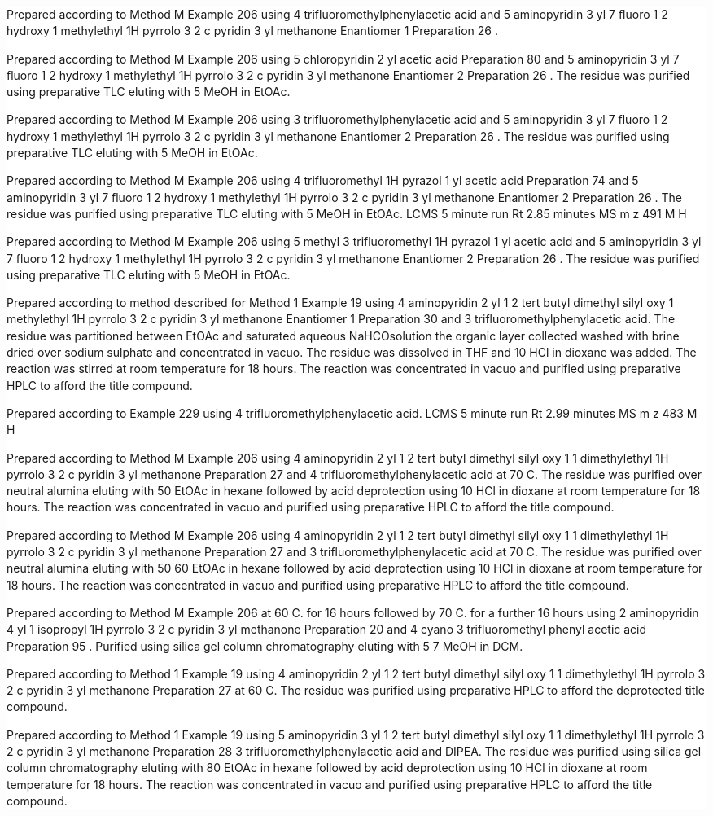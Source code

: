 Prepared according to Method M Example 206 using 4 trifluoromethylphenylacetic acid and 5 aminopyridin 3 yl 7 fluoro 1 2 hydroxy 1 methylethyl 1H pyrrolo 3 2 c pyridin 3 yl methanone Enantiomer 1 Preparation 26 .

Prepared according to Method M Example 206 using 5 chloropyridin 2 yl acetic acid Preparation 80 and 5 aminopyridin 3 yl 7 fluoro 1 2 hydroxy 1 methylethyl 1H pyrrolo 3 2 c pyridin 3 yl methanone Enantiomer 2 Preparation 26 . The residue was purified using preparative TLC eluting with 5 MeOH in EtOAc.

Prepared according to Method M Example 206 using 3 trifluoromethylphenylacetic acid and 5 aminopyridin 3 yl 7 fluoro 1 2 hydroxy 1 methylethyl 1H pyrrolo 3 2 c pyridin 3 yl methanone Enantiomer 2 Preparation 26 . The residue was purified using preparative TLC eluting with 5 MeOH in EtOAc.

Prepared according to Method M Example 206 using 4 trifluoromethyl 1H pyrazol 1 yl acetic acid Preparation 74 and 5 aminopyridin 3 yl 7 fluoro 1 2 hydroxy 1 methylethyl 1H pyrrolo 3 2 c pyridin 3 yl methanone Enantiomer 2 Preparation 26 . The residue was purified using preparative TLC eluting with 5 MeOH in EtOAc. LCMS 5 minute run Rt 2.85 minutes MS m z 491 M H 

Prepared according to Method M Example 206 using 5 methyl 3 trifluoromethyl 1H pyrazol 1 yl acetic acid and 5 aminopyridin 3 yl 7 fluoro 1 2 hydroxy 1 methylethyl 1H pyrrolo 3 2 c pyridin 3 yl methanone Enantiomer 2 Preparation 26 . The residue was purified using preparative TLC eluting with 5 MeOH in EtOAc.

Prepared according to method described for Method 1 Example 19 using 4 aminopyridin 2 yl 1 2 tert butyl dimethyl silyl oxy 1 methylethyl 1H pyrrolo 3 2 c pyridin 3 yl methanone Enantiomer 1 Preparation 30 and 3 trifluoromethylphenylacetic acid. The residue was partitioned between EtOAc and saturated aqueous NaHCOsolution the organic layer collected washed with brine dried over sodium sulphate and concentrated in vacuo. The residue was dissolved in THF and 10 HCl in dioxane was added. The reaction was stirred at room temperature for 18 hours. The reaction was concentrated in vacuo and purified using preparative HPLC to afford the title compound.

Prepared according to Example 229 using 4 trifluoromethylphenylacetic acid. LCMS 5 minute run Rt 2.99 minutes MS m z 483 M H 

Prepared according to Method M Example 206 using 4 aminopyridin 2 yl 1 2 tert butyl dimethyl silyl oxy 1 1 dimethylethyl 1H pyrrolo 3 2 c pyridin 3 yl methanone Preparation 27 and 4 trifluoromethylphenylacetic acid at 70 C. The residue was purified over neutral alumina eluting with 50 EtOAc in hexane followed by acid deprotection using 10 HCl in dioxane at room temperature for 18 hours. The reaction was concentrated in vacuo and purified using preparative HPLC to afford the title compound.

Prepared according to Method M Example 206 using 4 aminopyridin 2 yl 1 2 tert butyl dimethyl silyl oxy 1 1 dimethylethyl 1H pyrrolo 3 2 c pyridin 3 yl methanone Preparation 27 and 3 trifluoromethylphenylacetic acid at 70 C. The residue was purified over neutral alumina eluting with 50 60 EtOAc in hexane followed by acid deprotection using 10 HCl in dioxane at room temperature for 18 hours. The reaction was concentrated in vacuo and purified using preparative HPLC to afford the title compound.

Prepared according to Method M Example 206 at 60 C. for 16 hours followed by 70 C. for a further 16 hours using 2 aminopyridin 4 yl 1 isopropyl 1H pyrrolo 3 2 c pyridin 3 yl methanone Preparation 20 and 4 cyano 3 trifluoromethyl phenyl acetic acid Preparation 95 . Purified using silica gel column chromatography eluting with 5 7 MeOH in DCM.

Prepared according to Method 1 Example 19 using 4 aminopyridin 2 yl 1 2 tert butyl dimethyl silyl oxy 1 1 dimethylethyl 1H pyrrolo 3 2 c pyridin 3 yl methanone Preparation 27 at 60 C. The residue was purified using preparative HPLC to afford the deprotected title compound.

Prepared according to Method 1 Example 19 using 5 aminopyridin 3 yl 1 2 tert butyl dimethyl silyl oxy 1 1 dimethylethyl 1H pyrrolo 3 2 c pyridin 3 yl methanone Preparation 28 3 trifluoromethylphenylacetic acid and DIPEA. The residue was purified using silica gel column chromatography eluting with 80 EtOAc in hexane followed by acid deprotection using 10 HCl in dioxane at room temperature for 18 hours. The reaction was concentrated in vacuo and purified using preparative HPLC to afford the title compound.
